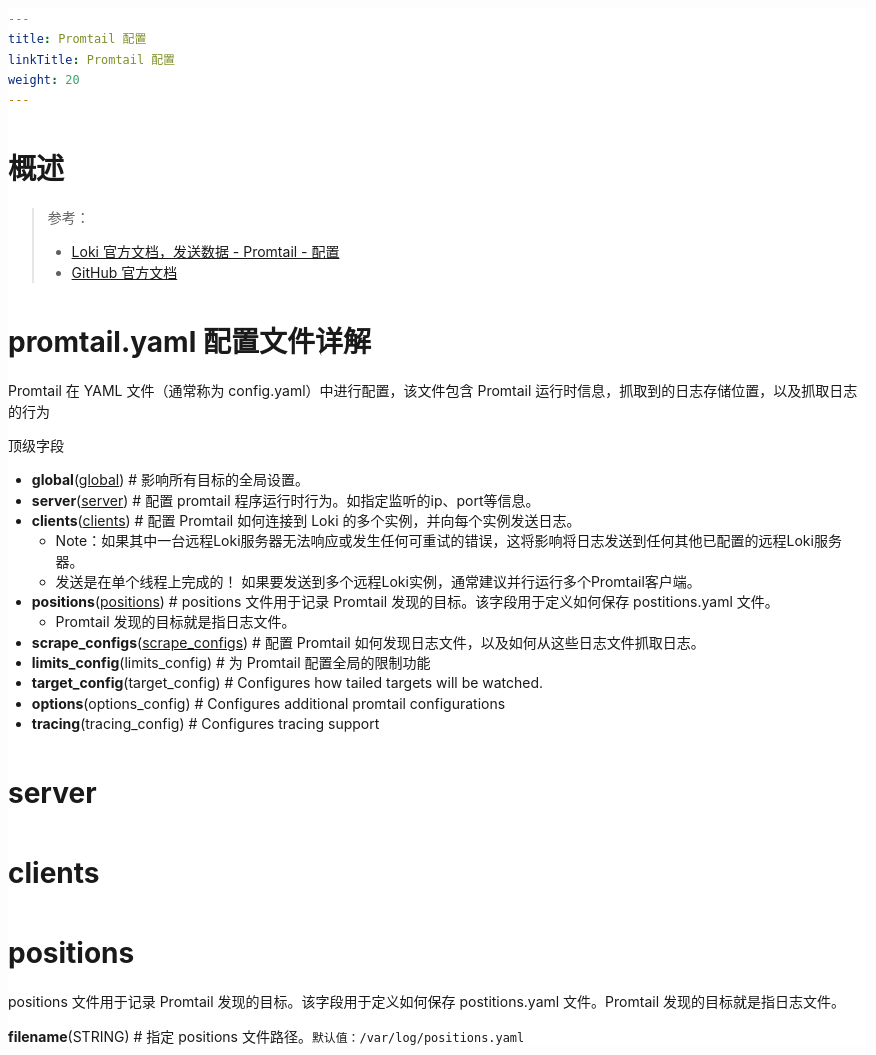 ```yaml
---
title: Promtail 配置
linkTitle: Promtail 配置
weight: 20
---
```


# 概述

> 参考：
>
> - [Loki 官方文档，发送数据 - Promtail - 配置](https://grafana.com/docs/loki/latest/send-data/promtail/configuration/)
> - [GitHub 官方文档](https://github.com/grafana/loki/blob/master/docs/sources/clients/promtail/configuration.md)

# promtail.yaml 配置文件详解

Promtail 在 YAML 文件（通常称为 config.yaml）中进行配置，该文件包含 Promtail 运行时信息，抓取到的日志存储位置，以及抓取日志的行为

顶级字段

- **global**([global](#global)) # 影响所有目标的全局设置。
- **server**([server](#server)) #  配置 promtail 程序运行时行为。如指定监听的ip、port等信息。
- **clients**([clients](#clients)) # 配置 Promtail 如何连接到 Loki 的多个实例，并向每个实例发送日志。
  - Note：如果其中一台远程Loki服务器无法响应或发生任何可重试的错误，这将影响将日志发送到任何其他已配置的远程Loki服务器。
  - 发送是在单个线程上完成的！ 如果要发送到多个远程Loki实例，通常建议并行运行多个Promtail客户端。
- **positions**([positions](#positions)) # positions 文件用于记录 Promtail 发现的目标。该字段用于定义如何保存 postitions.yaml 文件。
  - Promtail 发现的目标就是指日志文件。
- **scrape_configs**([scrape_configs](#scrape_configs(占比最大的字段))) # 配置 Promtail 如何发现日志文件，以及如何从这些日志文件抓取日志。
- **limits_config**(limits_config) # 为 Promtail 配置全局的限制功能
- **target_config**(target_config) # Configures how tailed targets will be watched.
- **options**(options_config) # Configures additional promtail configurations
- **tracing**(tracing_config) # Configures tracing support

# server

# clients

# positions

positions 文件用于记录 Promtail 发现的目标。该字段用于定义如何保存 postitions.yaml 文件。Promtail 发现的目标就是指日志文件。

**filename**(STRING) # 指定 positions 文件路径。`默认值：/var/log/positions.yaml`
